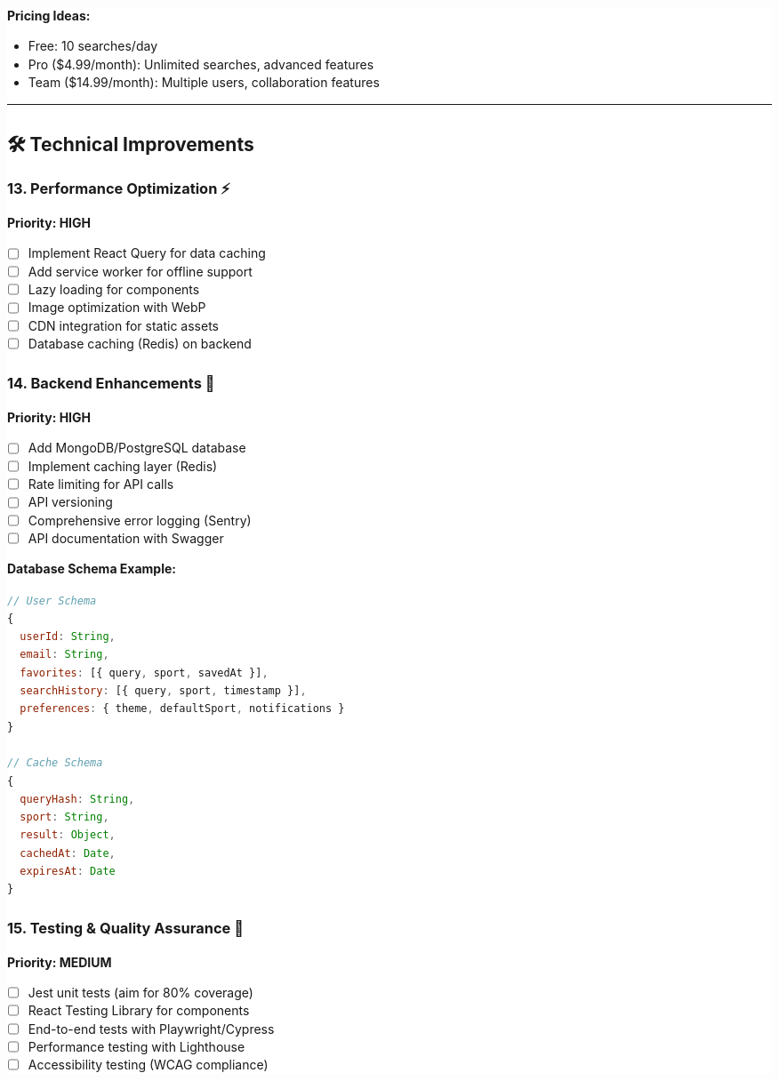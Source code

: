 **Pricing Ideas:**
- Free: 10 searches/day
- Pro ($4.99/month): Unlimited searches, advanced features
- Team ($14.99/month): Multiple users, collaboration features

---

## 🛠️ Technical Improvements

### 13. Performance Optimization ⚡
**Priority: HIGH**
- [ ] Implement React Query for data caching
- [ ] Add service worker for offline support
- [ ] Lazy loading for components
- [ ] Image optimization with WebP
- [ ] CDN integration for static assets
- [ ] Database caching (Redis) on backend

### 14. Backend Enhancements 🔧
**Priority: HIGH**
- [ ] Add MongoDB/PostgreSQL database
- [ ] Implement caching layer (Redis)
- [ ] Rate limiting for API calls
- [ ] API versioning
- [ ] Comprehensive error logging (Sentry)
- [ ] API documentation with Swagger

**Database Schema Example:**
```javascript
// User Schema
{
  userId: String,
  email: String,
  favorites: [{ query, sport, savedAt }],
  searchHistory: [{ query, sport, timestamp }],
  preferences: { theme, defaultSport, notifications }
}

// Cache Schema
{
  queryHash: String,
  sport: String,
  result: Object,
  cachedAt: Date,
  expiresAt: Date
}
```

### 15. Testing & Quality Assurance 🧪
**Priority: MEDIUM**
- [ ] Jest unit tests (aim for 80% coverage)
- [ ] React Testing Library for components
- [ ] End-to-end tests with Playwright/Cypress
- [ ] Performance testing with Lighthouse
- [ ] Accessibility testing (WCAG compliance)
